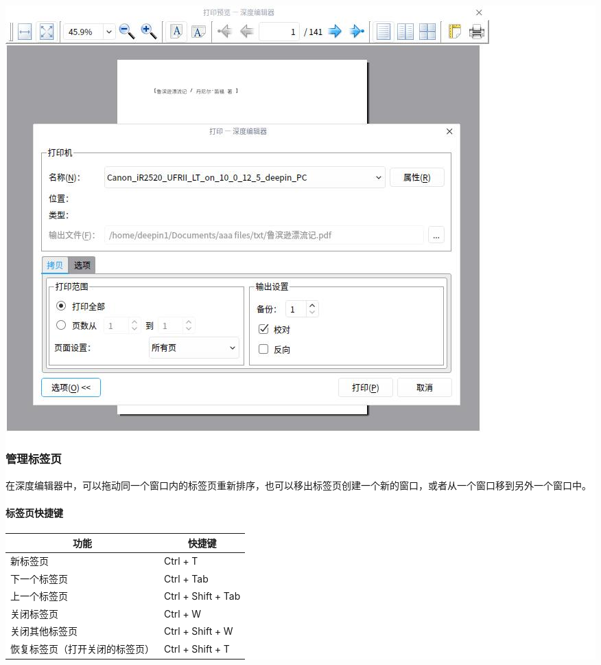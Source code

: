 ![printer](jpg/printer.jpg)

### 管理标签页

在深度编辑器中，可以拖动同一个窗口内的标签页重新排序，也可以移出标签页创建一个新的窗口，或者从一个窗口移到另外一个窗口中。

#### 标签页快捷键

| 功能   |  快捷键 |
| ---------------------------------- | ------------ |
| 新标签页   |  Ctrl + T |
|  下一个标签页 | Ctrl + Tab |
| 上一个标签页  | Ctrl + Shift + Tab |
| 关闭标签页 | Ctrl + W |
| 关闭其他标签页 | Ctrl + Shift + W |
| 恢复标签页（打开关闭的标签页） | Ctrl + Shift + T |
